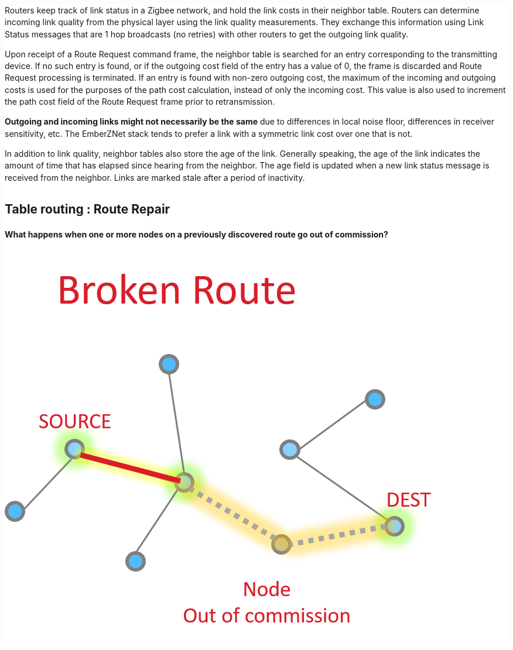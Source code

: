 Routers keep track of link status in a Zigbee network, and hold the link costs in their neighbor table. Routers can determine incoming link quality from the physical layer using the link quality measurements. They exchange this information using Link Status messages that are 1 hop broadcasts (no retries) with other routers to get the outgoing link quality.

Upon receipt of a Route Request command frame, the neighbor table is searched for an entry corresponding to the transmitting device. If no such entry is found, or if the outgoing cost field of the entry has a value of 0, the frame is discarded and Route Request processing is terminated. If an entry is found with non-zero outgoing cost, the maximum of the incoming and outgoing costs is used for the purposes of the path cost calculation, instead of only the incoming cost. This value is also used to increment the path cost field of the Route Request frame prior to retransmission.

__Outgoing and incoming links might not necessarily be the same__ due to differences in local noise floor, differences in receiver sensitivity, etc. The EmberZNet stack tends to prefer a link with a symmetric link cost over one that is not.

In addition to link quality, neighbor tables also store the age of the link. Generally speaking, the age of the link indicates the amount of time that has elapsed since hearing from the neighbor. The age field is updated when a new link status message is received from the neighbor. Links are marked stale after a period of inactivity.

## Table routing : Route Repair

__What happens when one or more nodes on a previously discovered route go out of commission?__

![Figure 5](./resources/table-routing-05.png)
